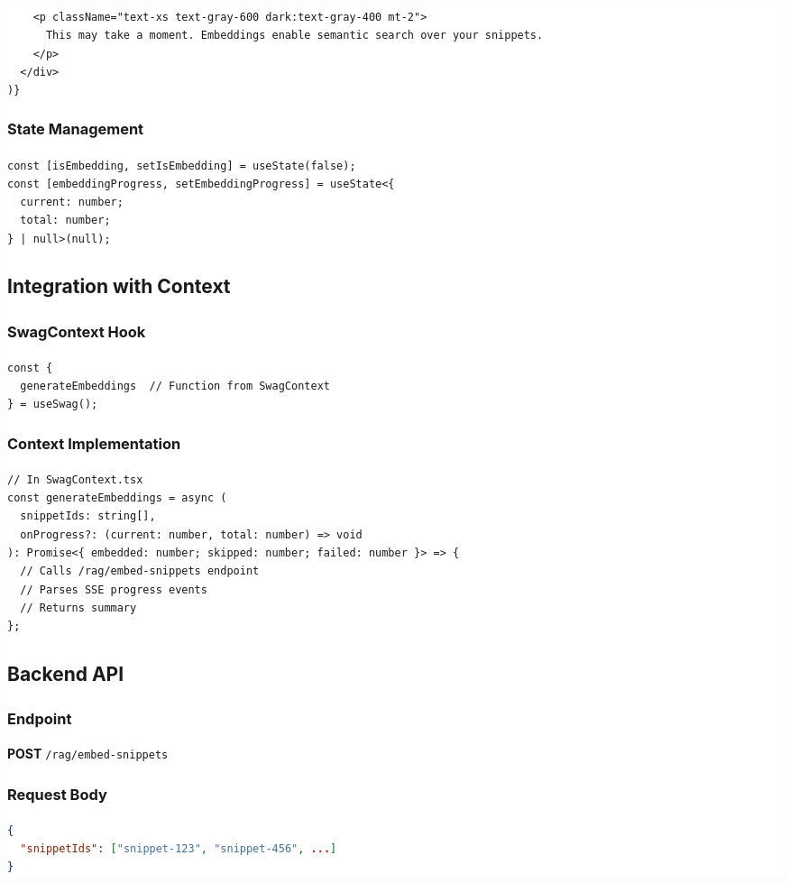 ```tsx
    <p className="text-xs text-gray-600 dark:text-gray-400 mt-2">
      This may take a moment. Embeddings enable semantic search over your snippets.
    </p>
  </div>
)}
```

### State Management
```tsx
const [isEmbedding, setIsEmbedding] = useState(false);
const [embeddingProgress, setEmbeddingProgress] = useState<{
  current: number;
  total: number;
} | null>(null);
```

## Integration with Context

### SwagContext Hook
```tsx
const {
  generateEmbeddings  // Function from SwagContext
} = useSwag();
```

### Context Implementation
```tsx
// In SwagContext.tsx
const generateEmbeddings = async (
  snippetIds: string[], 
  onProgress?: (current: number, total: number) => void
): Promise<{ embedded: number; skipped: number; failed: number }> => {
  // Calls /rag/embed-snippets endpoint
  // Parses SSE progress events
  // Returns summary
};
```

## Backend API

### Endpoint
**POST** `/rag/embed-snippets`

### Request Body
```json
{
  "snippetIds": ["snippet-123", "snippet-456", ...]
}
```
